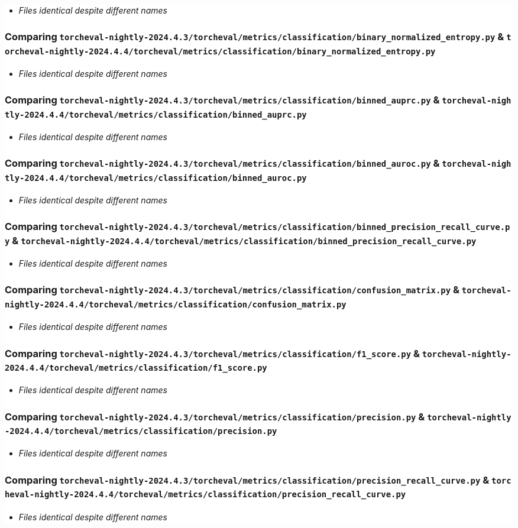  * *Files identical despite different names*

### Comparing `torcheval-nightly-2024.4.3/torcheval/metrics/classification/binary_normalized_entropy.py` & `torcheval-nightly-2024.4.4/torcheval/metrics/classification/binary_normalized_entropy.py`

 * *Files identical despite different names*

### Comparing `torcheval-nightly-2024.4.3/torcheval/metrics/classification/binned_auprc.py` & `torcheval-nightly-2024.4.4/torcheval/metrics/classification/binned_auprc.py`

 * *Files identical despite different names*

### Comparing `torcheval-nightly-2024.4.3/torcheval/metrics/classification/binned_auroc.py` & `torcheval-nightly-2024.4.4/torcheval/metrics/classification/binned_auroc.py`

 * *Files identical despite different names*

### Comparing `torcheval-nightly-2024.4.3/torcheval/metrics/classification/binned_precision_recall_curve.py` & `torcheval-nightly-2024.4.4/torcheval/metrics/classification/binned_precision_recall_curve.py`

 * *Files identical despite different names*

### Comparing `torcheval-nightly-2024.4.3/torcheval/metrics/classification/confusion_matrix.py` & `torcheval-nightly-2024.4.4/torcheval/metrics/classification/confusion_matrix.py`

 * *Files identical despite different names*

### Comparing `torcheval-nightly-2024.4.3/torcheval/metrics/classification/f1_score.py` & `torcheval-nightly-2024.4.4/torcheval/metrics/classification/f1_score.py`

 * *Files identical despite different names*

### Comparing `torcheval-nightly-2024.4.3/torcheval/metrics/classification/precision.py` & `torcheval-nightly-2024.4.4/torcheval/metrics/classification/precision.py`

 * *Files identical despite different names*

### Comparing `torcheval-nightly-2024.4.3/torcheval/metrics/classification/precision_recall_curve.py` & `torcheval-nightly-2024.4.4/torcheval/metrics/classification/precision_recall_curve.py`

 * *Files identical despite different names*
